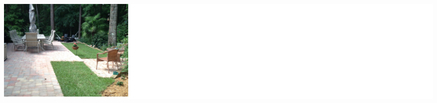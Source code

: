 <a href='/img/murrells_patio/IMG_0731.jpg'> <img style="width: 29%; margin-right: 3%" src='/img/murrells_patio/IMG_0731.jpg'> </a>